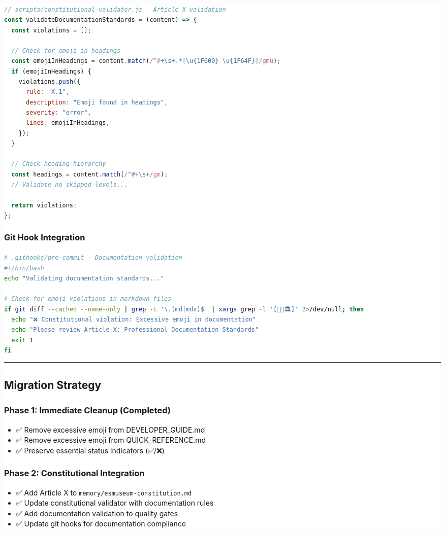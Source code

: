 ```javascript
// scripts/constitutional-validator.js - Article X validation
const validateDocumentationStandards = (content) => {
  const violations = [];

  // Check for emoji in headings
  const emojiInHeadings = content.match(/^#+\s+.*[\u{1F600}-\u{1F64F}]/gmu);
  if (emojiInHeadings) {
    violations.push({
      rule: "X.1",
      description: "Emoji found in headings",
      severity: "error",
      lines: emojiInHeadings,
    });
  }

  // Check heading hierarchy
  const headings = content.match(/^#+\s+/gm);
  // Validate no skipped levels...

  return violations;
};
```

### Git Hook Integration

```bash
# .githooks/pre-commit - Documentation validation
#!/bin/bash
echo "Validating documentation standards..."

# Check for emoji violations in markdown files
if git diff --cached --name-only | grep -E '\.(md|mdx)$' | xargs grep -l '[🚀🎯🏛️]' 2>/dev/null; then
  echo "❌ Constitutional violation: Excessive emoji in documentation"
  echo "Please review Article X: Professional Documentation Standards"
  exit 1
fi
```

---

## Migration Strategy

### Phase 1: Immediate Cleanup (Completed)

- ✅ Remove excessive emoji from DEVELOPER_GUIDE.md
- ✅ Remove excessive emoji from QUICK_REFERENCE.md
- ✅ Preserve essential status indicators (✅/❌)

### Phase 2: Constitutional Integration

- ✅ Add Article X to `memory/esmuseum-constitution.md`
- ✅ Update constitutional validator with documentation rules
- ✅ Add documentation validation to quality gates
- ✅ Update git hooks for documentation compliance
